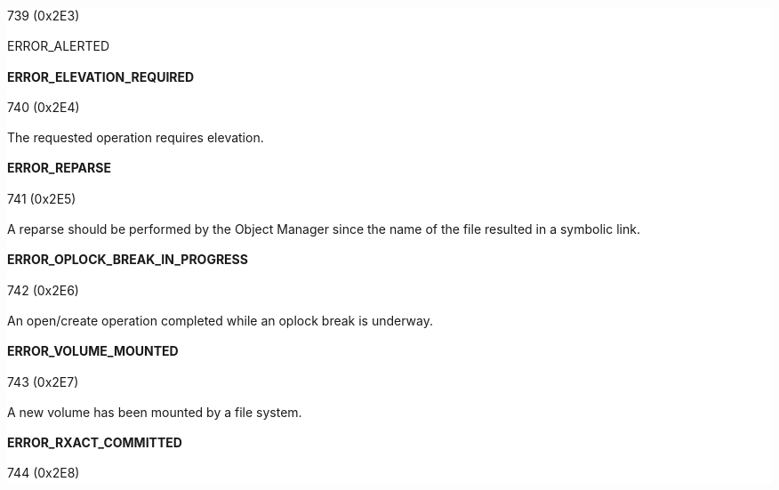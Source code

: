 
739 (0x2E3)
 



ERROR\_ALERTED


   

<span id="ERROR_ELEVATION_REQUIRED"></span><span id="error_elevation_required"></span>**ERROR\_ELEVATION\_REQUIRED**
   

740 (0x2E4)
 



The requested operation requires elevation.


   

<span id="ERROR_REPARSE"></span><span id="error_reparse"></span>**ERROR\_REPARSE**
   

741 (0x2E5)
 



A reparse should be performed by the Object Manager since the name of the file resulted in a symbolic link.


   

<span id="ERROR_OPLOCK_BREAK_IN_PROGRESS"></span><span id="error_oplock_break_in_progress"></span>**ERROR\_OPLOCK\_BREAK\_IN\_PROGRESS**
   

742 (0x2E6)
 



An open/create operation completed while an oplock break is underway.


   

<span id="ERROR_VOLUME_MOUNTED"></span><span id="error_volume_mounted"></span>**ERROR\_VOLUME\_MOUNTED**
   

743 (0x2E7)
 



A new volume has been mounted by a file system.


   

<span id="ERROR_RXACT_COMMITTED"></span><span id="error_rxact_committed"></span>**ERROR\_RXACT\_COMMITTED**
   

744 (0x2E8)
 

